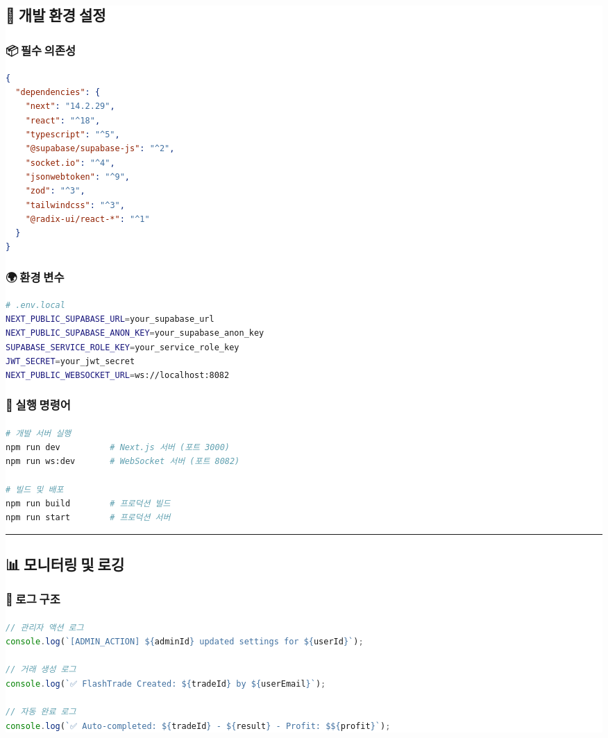 
## 🔧 개발 환경 설정

### 📦 필수 의존성
```json
{
  "dependencies": {
    "next": "14.2.29",
    "react": "^18",
    "typescript": "^5",
    "@supabase/supabase-js": "^2",
    "socket.io": "^4",
    "jsonwebtoken": "^9",
    "zod": "^3",
    "tailwindcss": "^3",
    "@radix-ui/react-*": "^1"
  }
}
```

### 🌍 환경 변수
```bash
# .env.local
NEXT_PUBLIC_SUPABASE_URL=your_supabase_url
NEXT_PUBLIC_SUPABASE_ANON_KEY=your_supabase_anon_key
SUPABASE_SERVICE_ROLE_KEY=your_service_role_key
JWT_SECRET=your_jwt_secret
NEXT_PUBLIC_WEBSOCKET_URL=ws://localhost:8082
```

### 🚀 실행 명령어
```bash
# 개발 서버 실행
npm run dev          # Next.js 서버 (포트 3000)
npm run ws:dev       # WebSocket 서버 (포트 8082)

# 빌드 및 배포
npm run build        # 프로덕션 빌드
npm run start        # 프로덕션 서버
```

---

## 📊 모니터링 및 로깅

### 📝 로그 구조
```typescript
// 관리자 액션 로그
console.log(`[ADMIN_ACTION] ${adminId} updated settings for ${userId}`);

// 거래 생성 로그
console.log(`✅ FlashTrade Created: ${tradeId} by ${userEmail}`);

// 자동 완료 로그
console.log(`✅ Auto-completed: ${tradeId} - ${result} - Profit: $${profit}`);
```
